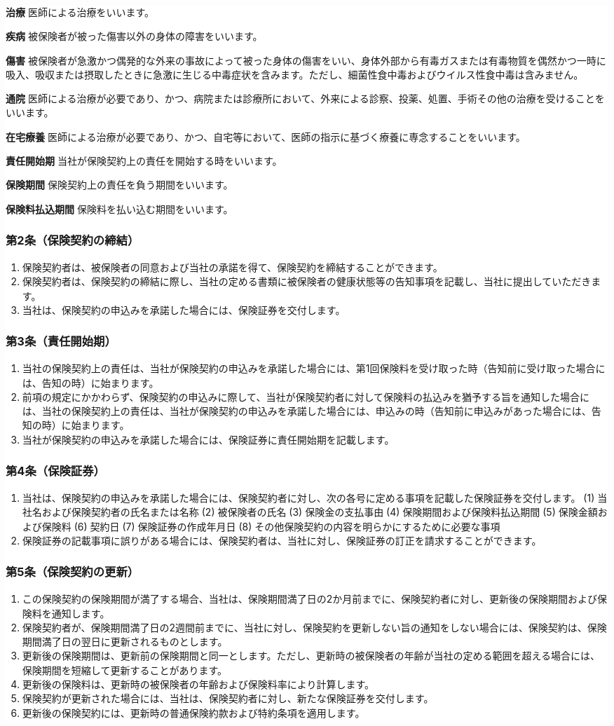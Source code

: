 **治療**
医師による治療をいいます。

**疾病**
被保険者が被った傷害以外の身体の障害をいいます。

**傷害**
被保険者が急激かつ偶発的な外来の事故によって被った身体の傷害をいい、身体外部から有毒ガスまたは有毒物質を偶然かつ一時に吸入、吸収または摂取したときに急激に生じる中毒症状を含みます。ただし、細菌性食中毒およびウイルス性食中毒は含みません。

**通院**
医師による治療が必要であり、かつ、病院または診療所において、外来による診察、投薬、処置、手術その他の治療を受けることをいいます。

**在宅療養**
医師による治療が必要であり、かつ、自宅等において、医師の指示に基づく療養に専念することをいいます。

**責任開始期**
当社が保険契約上の責任を開始する時をいいます。

**保険期間**
保険契約上の責任を負う期間をいいます。

**保険料払込期間**
保険料を払い込む期間をいいます。

### 第2条（保険契約の締結）

1. 保険契約者は、被保険者の同意および当社の承諾を得て、保険契約を締結することができます。
2. 保険契約者は、保険契約の締結に際し、当社の定める書類に被保険者の健康状態等の告知事項を記載し、当社に提出していただきます。
3. 当社は、保険契約の申込みを承諾した場合には、保険証券を交付します。

### 第3条（責任開始期）

1. 当社の保険契約上の責任は、当社が保険契約の申込みを承諾した場合には、第1回保険料を受け取った時（告知前に受け取った場合には、告知の時）に始まります。
2. 前項の規定にかかわらず、保険契約の申込みに際して、当社が保険契約者に対して保険料の払込みを猶予する旨を通知した場合には、当社の保険契約上の責任は、当社が保険契約の申込みを承諾した場合には、申込みの時（告知前に申込みがあった場合には、告知の時）に始まります。
3. 当社が保険契約の申込みを承諾した場合には、保険証券に責任開始期を記載します。

### 第4条（保険証券）

1. 当社は、保険契約の申込みを承諾した場合には、保険契約者に対し、次の各号に定める事項を記載した保険証券を交付します。
   (1) 当社名および保険契約者の氏名または名称
   (2) 被保険者の氏名
   (3) 保険金の支払事由
   (4) 保険期間および保険料払込期間
   (5) 保険金額および保険料
   (6) 契約日
   (7) 保険証券の作成年月日
   (8) その他保険契約の内容を明らかにするために必要な事項
2. 保険証券の記載事項に誤りがある場合には、保険契約者は、当社に対し、保険証券の訂正を請求することができます。

### 第5条（保険契約の更新）

1. この保険契約の保険期間が満了する場合、当社は、保険期間満了日の2か月前までに、保険契約者に対し、更新後の保険期間および保険料を通知します。
2. 保険契約者が、保険期間満了日の2週間前までに、当社に対し、保険契約を更新しない旨の通知をしない場合には、保険契約は、保険期間満了日の翌日に更新されるものとします。
3. 更新後の保険期間は、更新前の保険期間と同一とします。ただし、更新時の被保険者の年齢が当社の定める範囲を超える場合には、保険期間を短縮して更新することがあります。
4. 更新後の保険料は、更新時の被保険者の年齢および保険料率により計算します。
5. 保険契約が更新された場合には、当社は、保険契約者に対し、新たな保険証券を交付します。
6. 更新後の保険契約には、更新時の普通保険約款および特約条項を適用します。
